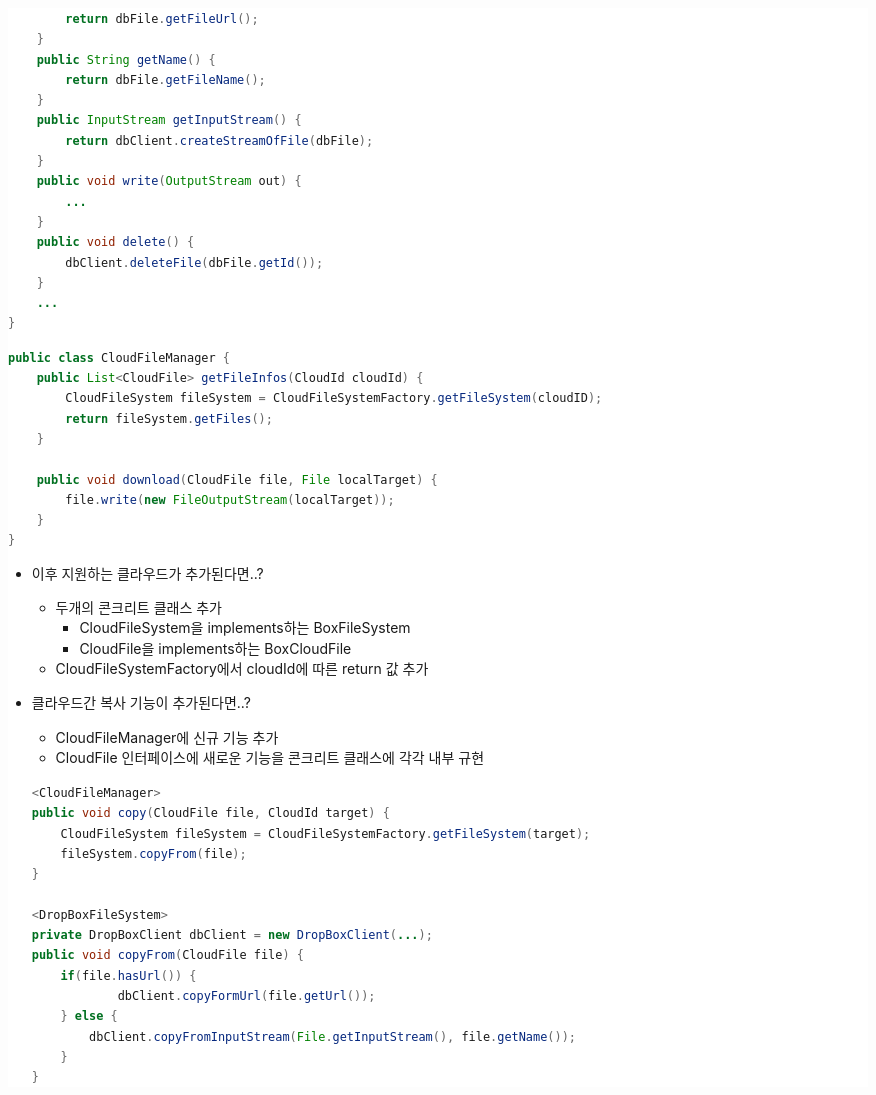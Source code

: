 ```java
		return dbFile.getFileUrl();
	}
	public String getName() {
		return dbFile.getFileName();
	}
	public InputStream getInputStream() {
		return dbClient.createStreamOfFile(dbFile);
	}
	public void write(OutputStream out) {
		...
	}
	public void delete() {
		dbClient.deleteFile(dbFile.getId());
	}
	...
}
```

```java
public class CloudFileManager {
	public List<CloudFile> getFileInfos(CloudId cloudId) {
		CloudFileSystem fileSystem = CloudFileSystemFactory.getFileSystem(cloudID);
		return fileSystem.getFiles();
	}

	public void download(CloudFile file, File localTarget) {
		file.write(new FileOutputStream(localTarget));
	}
}

```

- 이후 지원하는 클라우드가 추가된다면..?
    - 두개의 콘크리트 클래스 추가
        - CloudFileSystem을 implements하는 BoxFileSystem
        - CloudFile을 implements하는 BoxCloudFile
    - CloudFileSystemFactory에서 cloudId에 따른 return 값 추가

- 클라우드간 복사 기능이 추가된다면..?
    - CloudFileManager에 신규 기능 추가
    - CloudFile 인터페이스에 새로운 기능을 콘크리트 클래스에 각각 내부 규현
    
    ```java
    <CloudFileManager>
    public void copy(CloudFile file, CloudId target) {
    	CloudFileSystem fileSystem = CloudFileSystemFactory.getFileSystem(target);
    	fileSystem.copyFrom(file);
    }
    
    <DropBoxFileSystem>
    private DropBoxClient dbClient = new DropBoxClient(...);
    public void copyFrom(CloudFile file) {
    	if(file.hasUrl()) {
    			dbClient.copyFormUrl(file.getUrl());
    	} else {
    		dbClient.copyFromInputStream(File.getInputStream(), file.getName());
    	}
    }
    